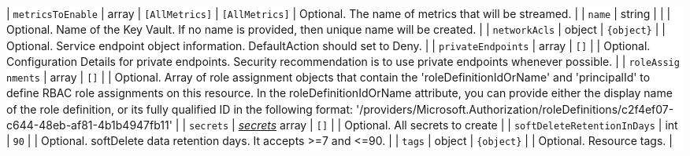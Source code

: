 | `metricsToEnable`                  | array                                              | `[AllMetrics]`               | `[AllMetrics]`                           | Optional. The name of metrics that will be streamed.                                                                                                                                                                                                                                                                                                                                                                                                                                                                                                                                     |
| `name`                             | string                                             |                              |                                          | Optional. Name of the Key Vault. If no name is provided, then unique name will be created.                                                                                                                                                                                                                                                                                                                                                                                                                                                                                               |
| `networkAcls`                      | object                                             | `{object}`                   |                                          | Optional. Service endpoint object information. DefaultAction should set to Deny.                                                                                                                                                                                                                                                                                                                                                                                                                                                                                                         |
| `privateEndpoints`                 | array                                              | `[]`                         |                                          | Optional. Configuration Details for private endpoints. Security recommendation is to use private endpoints whenever possible.                                                                                                                                                                                                                                                                                                                                                                                                                                                                                                                                   |
| `roleAssignments`                  | array                                              | `[]`                         |                                          | Optional. Array of role assignment objects that contain the 'roleDefinitionIdOrName' and 'principalId' to define RBAC role assignments on this resource. In the roleDefinitionIdOrName attribute, you can provide either the display name of the role definition, or its fully qualified ID in the following format: '/providers/Microsoft.Authorization/roleDefinitions/c2f4ef07-c644-48eb-af81-4b1b4947fb11'                                                                                                                                                                           |
| `secrets`                          | _[secrets](secrets/readme.md)_ array               | `[]`                         |                                          | Optional. All secrets to create                                                                                                                                                                                                                                                                                                                                                                                                                                                                                                                                                          |
| `softDeleteRetentionInDays`        | int                                                | `90`                         |                                          | Optional. softDelete data retention days. It accepts >=7 and <=90.                                                                                                                                                                                                                                                                                                                                                                                                                                                                                                                       |
| `tags`                             | object                                             | `{object}`                   |                                          | Optional. Resource tags.                                                                                                                                                                                                                                                                                                                                                                                                                                                                                                                                                                 |